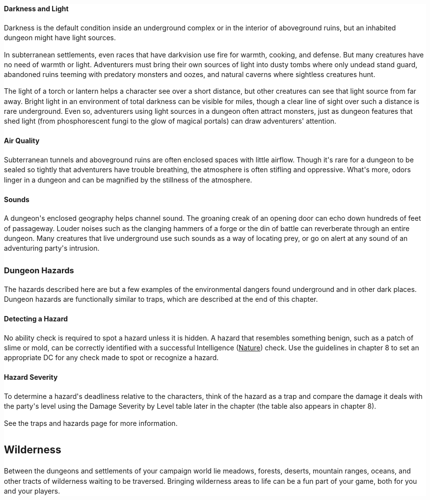 #### Darkness and Light

Darkness is the default condition inside an underground complex or in the interior of aboveground ruins, but an inhabited dungeon might have light sources.

In subterranean settlements, even races that have darkvision use fire for warmth, cooking, and defense. But many creatures have no need of warmth or light. Adventurers must bring their own sources of light into dusty tombs where only undead stand guard, abandoned ruins teeming with predatory monsters and oozes, and natural caverns where sightless creatures hunt.

The light of a torch or lantern helps a character see over a short distance, but other creatures can see that light source from far away. Bright light in an environment of total darkness can be visible for miles, though a clear line of sight over such a distance is rare underground. Even so, adventurers using light sources in a dungeon often attract monsters, just as dungeon features that shed light (from phosphorescent fungi to the glow of magical portals) can draw adventurers' attention.

#### Air Quality

Subterranean tunnels and aboveground ruins are often enclosed spaces with little airflow. Though it's rare for a dungeon to be sealed so tightly that adventurers have trouble breathing, the atmosphere is often stifling and oppressive. What's more, odors linger in a dungeon and can be magnified by the stillness of the atmosphere.

#### Sounds

A dungeon's enclosed geography helps channel sound. The groaning creak of an opening door can echo down hundreds of feet of passageway. Louder noises such as the clanging hammers of a forge or the din of battle can reverberate through an entire dungeon. Many creatures that live underground use such sounds as a way of locating prey, or go on alert at any sound of an adventuring party's intrusion.

### Dungeon Hazards

The hazards described here are but a few examples of the environmental dangers found underground and in other dark places. Dungeon hazards are functionally similar to traps, which are described at the end of this chapter.

#### Detecting a Hazard

No ability check is required to spot a hazard unless it is hidden. A hazard that resembles something benign, such as a patch of slime or mold, can be correctly identified with a successful Intelligence ([Nature](/3-Mechanics/CLI/skills.md#Nature)) check. Use the guidelines in chapter 8 to set an appropriate DC for any check made to spot or recognize a hazard.

#### Hazard Severity

To determine a hazard's deadliness relative to the characters, think of the hazard as a trap and compare the damage it deals with the party's level using the Damage Severity by Level table later in the chapter (the table also appears in chapter 8).

See the traps and hazards page for more information.

## Wilderness

Between the dungeons and settlements of your campaign world lie meadows, forests, deserts, mountain ranges, oceans, and other tracts of wilderness waiting to be traversed. Bringing wilderness areas to life can be a fun part of your game, both for you and your players.
